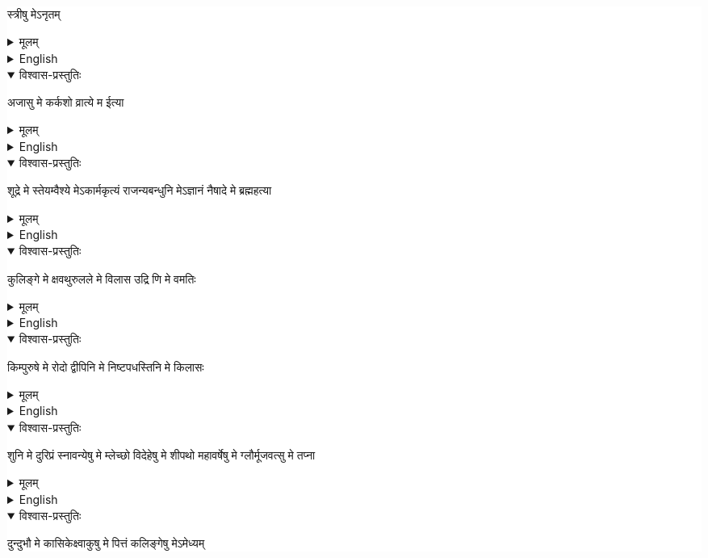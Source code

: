 स्त्रीषु मेऽनृतम्
</details>

<details><summary>मूलम्</summary></details>

<details><summary>English</summary></details>



<details open><summary>विश्वास-प्रस्तुतिः</summary>

अजासु मे कर्कशो व्रात्ये म ईत्या
</details>

<details><summary>मूलम्</summary></details>

<details><summary>English</summary></details>



<details open><summary>विश्वास-प्रस्तुतिः</summary>

शूद्रे मे स्तेयम्वैश्ये मेऽकार्मकृत्यं राजन्यबन्धुनि मेऽज्ञानं नैषादे मे ब्रह्महत्या
</details>

<details><summary>मूलम्</summary></details>

<details><summary>English</summary></details>



<details open><summary>विश्वास-प्रस्तुतिः</summary>

कुलिङ्गे मे क्षवथुरुलले मे विलास उद्रि णि मे वमतिः
</details>

<details><summary>मूलम्</summary></details>

<details><summary>English</summary></details>



<details open><summary>विश्वास-प्रस्तुतिः</summary>

किम्पुरुषे मे रोदो द्वीपिनि मे निष्टपधस्तिनि मे किलासः
</details>

<details><summary>मूलम्</summary></details>

<details><summary>English</summary></details>



<details open><summary>विश्वास-प्रस्तुतिः</summary>

शुनि मे दुरिप्रं स्नावन्येषु मे म्लेच्छो विदेहेषु मे शीपथो महावर्षेषु मे ग्लौर्मूजवत्सु मे तप्ना
</details>

<details><summary>मूलम्</summary></details>

<details><summary>English</summary></details>



<details open><summary>विश्वास-प्रस्तुतिः</summary>

दुन्दुभौ मे कासिकेक्ष्वाकुषु मे पित्तं कलिङ्गेषु मेऽमेध्यम्
</details>
